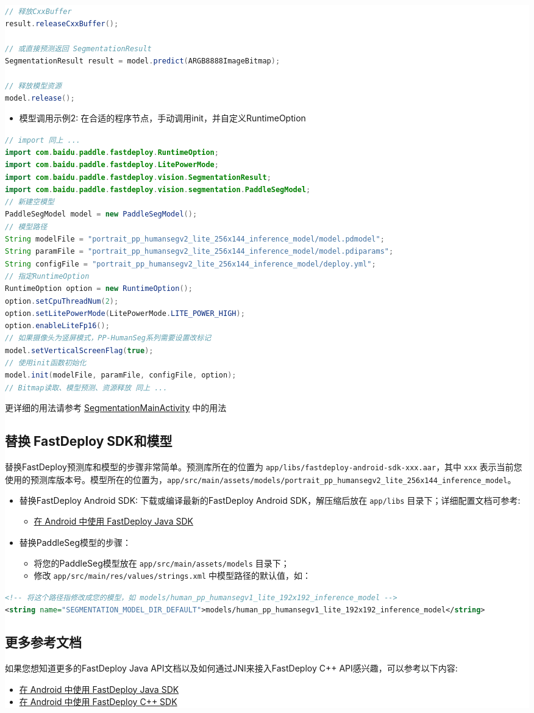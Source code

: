 ```java  
// 释放CxxBuffer
result.releaseCxxBuffer();

// 或直接预测返回 SegmentationResult
SegmentationResult result = model.predict(ARGB8888ImageBitmap);

// 释放模型资源  
model.release();
```  

- 模型调用示例2: 在合适的程序节点，手动调用init，并自定义RuntimeOption
```java  
// import 同上 ...
import com.baidu.paddle.fastdeploy.RuntimeOption;
import com.baidu.paddle.fastdeploy.LitePowerMode;
import com.baidu.paddle.fastdeploy.vision.SegmentationResult;
import com.baidu.paddle.fastdeploy.vision.segmentation.PaddleSegModel;
// 新建空模型
PaddleSegModel model = new PaddleSegModel();  
// 模型路径
String modelFile = "portrait_pp_humansegv2_lite_256x144_inference_model/model.pdmodel";
String paramFile = "portrait_pp_humansegv2_lite_256x144_inference_model/model.pdiparams";
String configFile = "portrait_pp_humansegv2_lite_256x144_inference_model/deploy.yml";
// 指定RuntimeOption
RuntimeOption option = new RuntimeOption();
option.setCpuThreadNum(2);
option.setLitePowerMode(LitePowerMode.LITE_POWER_HIGH);
option.enableLiteFp16();  
// 如果摄像头为竖屏模式，PP-HumanSeg系列需要设置改标记
model.setVerticalScreenFlag(true);
// 使用init函数初始化
model.init(modelFile, paramFile, configFile, option);
// Bitmap读取、模型预测、资源释放 同上 ...
```
更详细的用法请参考 [SegmentationMainActivity](./app/src/main/java/com/baidu/paddle/fastdeploy/app/examples/detection/SegmentationMainActivity.java) 中的用法

## 替换 FastDeploy SDK和模型  
替换FastDeploy预测库和模型的步骤非常简单。预测库所在的位置为 `app/libs/fastdeploy-android-sdk-xxx.aar`，其中 `xxx` 表示当前您使用的预测库版本号。模型所在的位置为，`app/src/main/assets/models/portrait_pp_humansegv2_lite_256x144_inference_model`。  
- 替换FastDeploy Android SDK: 下载或编译最新的FastDeploy Android SDK，解压缩后放在 `app/libs` 目录下；详细配置文档可参考:  
     - [在 Android 中使用 FastDeploy Java SDK](../../../../../java/android/)

- 替换PaddleSeg模型的步骤：  
  - 将您的PaddleSeg模型放在 `app/src/main/assets/models` 目录下；  
  - 修改 `app/src/main/res/values/strings.xml` 中模型路径的默认值，如：  
```xml
<!-- 将这个路径指修改成您的模型，如 models/human_pp_humansegv1_lite_192x192_inference_model -->
<string name="SEGMENTATION_MODEL_DIR_DEFAULT">models/human_pp_humansegv1_lite_192x192_inference_model</string>  
```  

## 更多参考文档
如果您想知道更多的FastDeploy Java API文档以及如何通过JNI来接入FastDeploy C++ API感兴趣，可以参考以下内容:  
- [在 Android 中使用 FastDeploy Java SDK](../../../../../java/android/)
- [在 Android 中使用 FastDeploy C++ SDK](../../../../../docs/cn/faq/use_cpp_sdk_on_android.md)  
